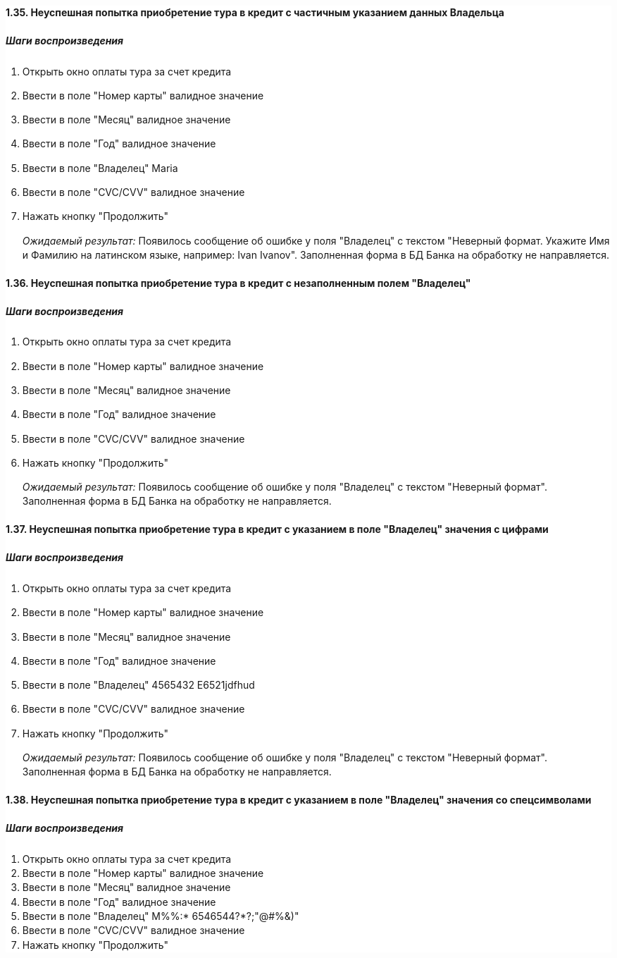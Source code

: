 #### 1.35.  Неуспешная попытка приобретение тура в кредит с частичным указанием данных Владельца
##### Шаги воспроизведения
1. Открыть окно оплаты тура за счет кредита
2. Ввести в поле "Номер карты" валидное значение
3. Ввести в поле "Месяц" валидное значение
4. Ввести в поле "Год" валидное значение
5. Ввести в поле "Владелец" Maria
6. Ввести в поле "CVC/CVV" валидное значение
7. Нажать кнопку "Продолжить"

   *Ожидаемый результат:* Появилось сообщение об ошибке у поля "Владелец" с текстом "Неверный формат. Укажите Имя и Фамилию на латинском языке, например: Ivan Ivanov". Заполненная форма в БД Банка на обработку не направляется.

#### 1.36.  Неуспешная попытка приобретение тура в кредит с незаполненным полем "Владелец"
##### Шаги воспроизведения
1. Открыть окно оплаты тура за счет кредита
2. Ввести в поле "Номер карты" валидное значение
3. Ввести в поле "Месяц" валидное значение
4. Ввести в поле "Год" валидное значение
5. Ввести в поле "CVC/CVV" валидное значение
6. Нажать кнопку "Продолжить"

   *Ожидаемый результат:* Появилось сообщение об ошибке у поля "Владелец" с текстом "Неверный формат". Заполненная форма в БД Банка на обработку не направляется.

#### 1.37.  Неуспешная попытка приобретение тура в кредит с указанием в поле "Владелец" значения с цифрами
##### Шаги воспроизведения
1. Открыть окно оплаты тура за счет кредита
2. Ввести в поле "Номер карты" валидное значение
3. Ввести в поле "Месяц" валидное значение
4. Ввести в поле "Год" валидное значение
5. Ввести в поле "Владелец" 4565432 Е6521jdfhud
6. Ввести в поле "CVC/CVV" валидное значение
7. Нажать кнопку "Продолжить"

   *Ожидаемый результат:* Появилось сообщение об ошибке у поля "Владелец" с текстом "Неверный формат". Заполненная форма в БД Банка на обработку не направляется.

#### 1.38.  Неуспешная попытка приобретение тура в кредит с указанием в поле "Владелец" значения со спецсимволами
##### Шаги воспроизведения
1. Открыть окно оплаты тура за счет кредита
2. Ввести в поле "Номер карты" валидное значение
3. Ввести в поле "Месяц" валидное значение
4. Ввести в поле "Год" валидное значение
5. Ввести в поле "Владелец"  M%%:* 6546544?*?;"@#%&)"
6. Ввести в поле "CVC/CVV" валидное значение
7. Нажать кнопку "Продолжить"
